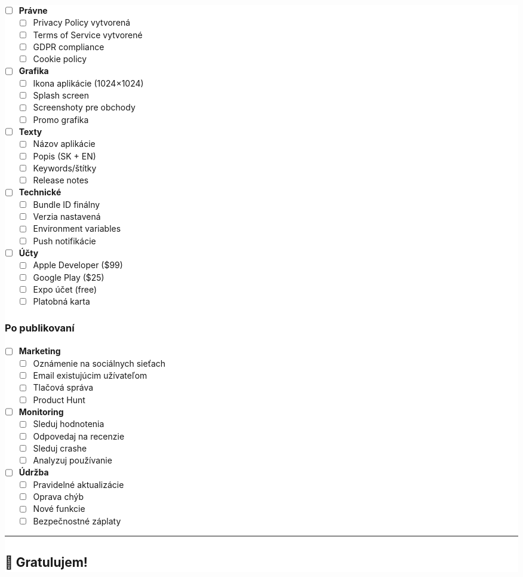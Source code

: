 - [ ] **Právne**
  - [ ] Privacy Policy vytvorená
  - [ ] Terms of Service vytvorené
  - [ ] GDPR compliance
  - [ ] Cookie policy

- [ ] **Grafika**
  - [ ] Ikona aplikácie (1024×1024)
  - [ ] Splash screen
  - [ ] Screenshoty pre obchody
  - [ ] Promo grafika

- [ ] **Texty**
  - [ ] Názov aplikácie
  - [ ] Popis (SK + EN)
  - [ ] Keywords/štítky
  - [ ] Release notes

- [ ] **Technické**
  - [ ] Bundle ID finálny
  - [ ] Verzia nastavená
  - [ ] Environment variables
  - [ ] Push notifikácie

- [ ] **Účty**
  - [ ] Apple Developer ($99)
  - [ ] Google Play ($25)
  - [ ] Expo účet (free)
  - [ ] Platobná karta

### Po publikovaní

- [ ] **Marketing**
  - [ ] Oznámenie na sociálnych sieťach
  - [ ] Email existujúcim užívateľom
  - [ ] Tlačová správa
  - [ ] Product Hunt

- [ ] **Monitoring**
  - [ ] Sleduj hodnotenia
  - [ ] Odpovedaj na recenzie
  - [ ] Sleduj crashe
  - [ ] Analyzuj používanie

- [ ] **Údržba**
  - [ ] Pravidelné aktualizácie
  - [ ] Oprava chýb
  - [ ] Nové funkcie
  - [ ] Bezpečnostné záplaty

---

## 🎉 Gratulujem!
